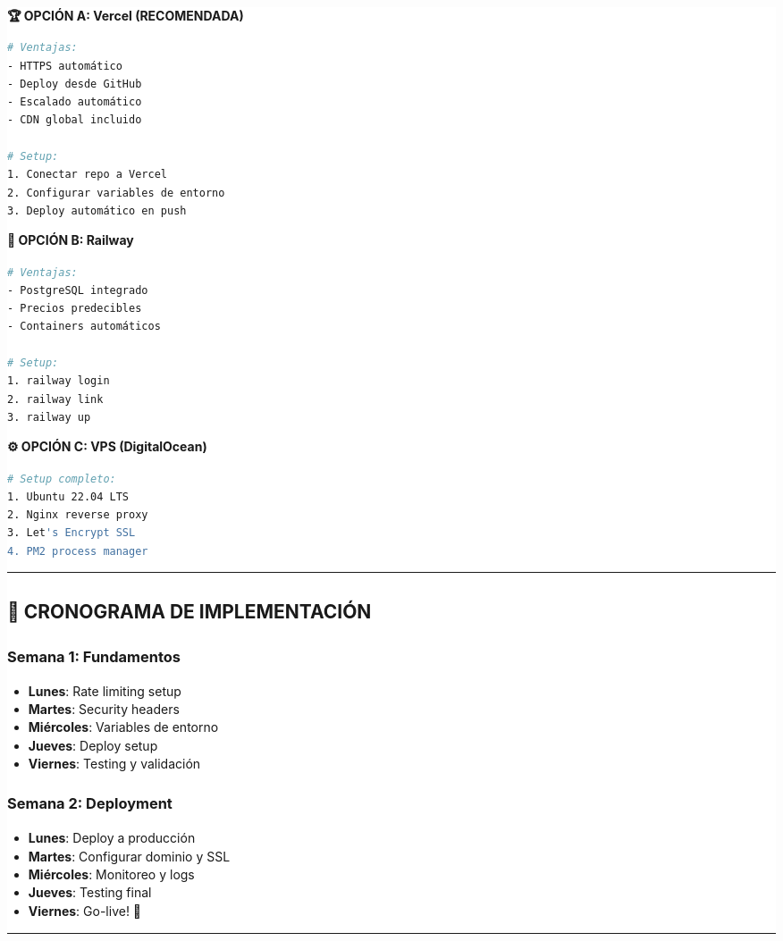 **🏆 OPCIÓN A: Vercel (RECOMENDADA)**
```bash
# Ventajas:
- HTTPS automático
- Deploy desde GitHub
- Escalado automático
- CDN global incluido

# Setup:
1. Conectar repo a Vercel
2. Configurar variables de entorno
3. Deploy automático en push
```

**🚀 OPCIÓN B: Railway**
```bash
# Ventajas:
- PostgreSQL integrado
- Precios predecibles
- Containers automáticos

# Setup:
1. railway login
2. railway link
3. railway up
```

**⚙️ OPCIÓN C: VPS (DigitalOcean)**
```bash
# Setup completo:
1. Ubuntu 22.04 LTS
2. Nginx reverse proxy
3. Let's Encrypt SSL
4. PM2 process manager
```

---

## 📅 CRONOGRAMA DE IMPLEMENTACIÓN

### **Semana 1: Fundamentos**
- **Lunes**: Rate limiting setup
- **Martes**: Security headers
- **Miércoles**: Variables de entorno
- **Jueves**: Deploy setup
- **Viernes**: Testing y validación

### **Semana 2: Deployment**
- **Lunes**: Deploy a producción
- **Martes**: Configurar dominio y SSL
- **Miércoles**: Monitoreo y logs
- **Jueves**: Testing final
- **Viernes**: Go-live! 🚀

---